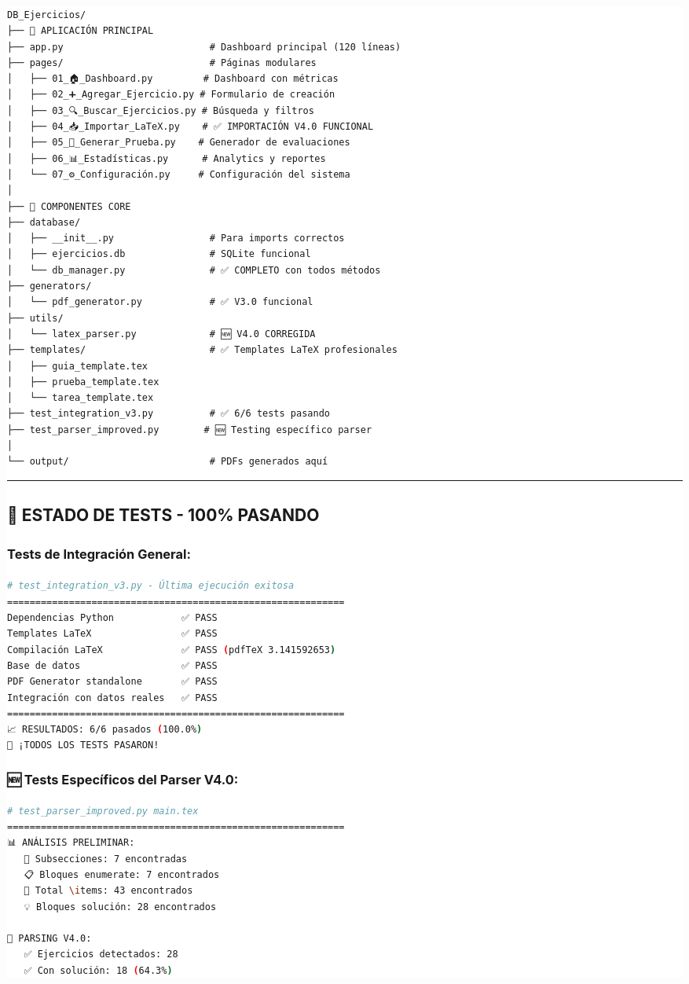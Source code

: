 ```
DB_Ejercicios/
├── 📱 APLICACIÓN PRINCIPAL
├── app.py                          # Dashboard principal (120 líneas)
├── pages/                          # Páginas modulares
│   ├── 01_🏠_Dashboard.py         # Dashboard con métricas
│   ├── 02_➕_Agregar_Ejercicio.py # Formulario de creación
│   ├── 03_🔍_Buscar_Ejercicios.py # Búsqueda y filtros
│   ├── 04_📥_Importar_LaTeX.py    # ✅ IMPORTACIÓN V4.0 FUNCIONAL
│   ├── 05_🎯_Generar_Prueba.py    # Generador de evaluaciones
│   ├── 06_📊_Estadísticas.py      # Analytics y reportes
│   └── 07_⚙️_Configuración.py     # Configuración del sistema
│
├── 🔧 COMPONENTES CORE
├── database/
│   ├── __init__.py                 # Para imports correctos
│   ├── ejercicios.db               # SQLite funcional
│   └── db_manager.py               # ✅ COMPLETO con todos métodos
├── generators/
│   └── pdf_generator.py            # ✅ V3.0 funcional
├── utils/
│   └── latex_parser.py             # 🆕 V4.0 CORREGIDA
├── templates/                      # ✅ Templates LaTeX profesionales
│   ├── guia_template.tex          
│   ├── prueba_template.tex         
│   └── tarea_template.tex          
├── test_integration_v3.py          # ✅ 6/6 tests pasando
├── test_parser_improved.py        # 🆕 Testing específico parser
│
└── output/                         # PDFs generados aquí
```

---

## 🧪 ESTADO DE TESTS - 100% PASANDO

### **Tests de Integración General:**
```bash
# test_integration_v3.py - Última ejecución exitosa
============================================================
Dependencias Python            ✅ PASS
Templates LaTeX                ✅ PASS
Compilación LaTeX              ✅ PASS (pdfTeX 3.141592653)
Base de datos                  ✅ PASS
PDF Generator standalone       ✅ PASS
Integración con datos reales   ✅ PASS
============================================================
📈 RESULTADOS: 6/6 pasados (100.0%)
🎉 ¡TODOS LOS TESTS PASARON!
```

### **🆕 Tests Específicos del Parser V4.0:**
```bash
# test_parser_improved.py main.tex
============================================================
📊 ANÁLISIS PRELIMINAR:
   📂 Subsecciones: 7 encontradas
   📋 Bloques enumerate: 7 encontrados  
   📝 Total \items: 43 encontrados
   💡 Bloques solución: 28 encontrados

🚀 PARSING V4.0:
   ✅ Ejercicios detectados: 28
   ✅ Con solución: 18 (64.3%)
```